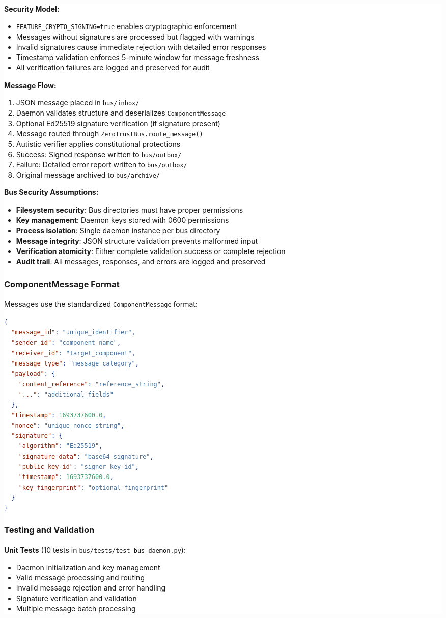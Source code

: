 **Security Model:**
- `FEATURE_CRYPTO_SIGNING=true` enables cryptographic enforcement
- Messages without signatures are processed but flagged with warnings
- Invalid signatures cause immediate rejection with detailed error responses
- Timestamp validation enforces 5-minute window for message freshness
- All verification failures are logged and preserved for audit

**Message Flow:**
1. JSON message placed in `bus/inbox/`
2. Daemon validates structure and deserializes `ComponentMessage`
3. Optional Ed25519 signature verification (if signature present)
4. Message routed through `ZeroTrustBus.route_message()`
5. Autistic verifier applies constitutional protections
6. Success: Signed response written to `bus/outbox/`
7. Failure: Detailed error report written to `bus/outbox/`
8. Original message archived to `bus/archive/`

**Bus Security Assumptions:**
- **Filesystem security**: Bus directories must have proper permissions
- **Key management**: Daemon keys stored with 0600 permissions
- **Process isolation**: Single daemon instance per bus directory
- **Message integrity**: JSON structure validation prevents malformed input
- **Verification atomicity**: Either complete validation success or complete rejection
- **Audit trail**: All messages, responses, and errors are logged and preserved

### ComponentMessage Format

Messages use the standardized `ComponentMessage` format:
```json
{
  "message_id": "unique_identifier",
  "sender_id": "component_name",
  "receiver_id": "target_component", 
  "message_type": "message_category",
  "payload": {
    "content_reference": "reference_string",
    "...": "additional_fields"
  },
  "timestamp": 1693737600.0,
  "nonce": "unique_nonce_string",
  "signature": {
    "algorithm": "Ed25519",
    "signature_data": "base64_signature",
    "public_key_id": "signer_key_id",
    "timestamp": 1693737600.0,
    "key_fingerprint": "optional_fingerprint"
  }
}
```

### Testing and Validation

**Unit Tests** (10 tests in `bus/tests/test_bus_daemon.py`):
- Daemon initialization and key management
- Valid message processing and routing
- Invalid message rejection and error handling
- Signature verification and validation
- Multiple message batch processing
